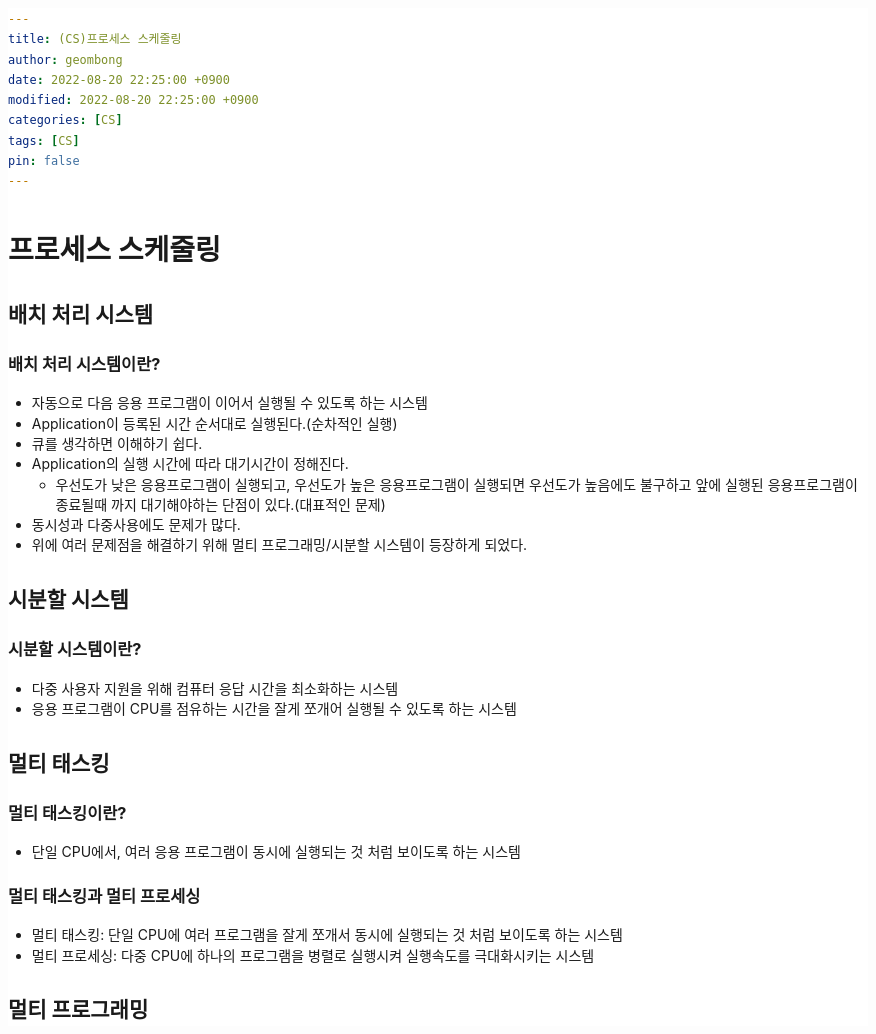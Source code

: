 ```yaml
---
title: (CS)프로세스 스케줄링
author: geombong
date: 2022-08-20 22:25:00 +0900
modified: 2022-08-20 22:25:00 +0900
categories: [CS]
tags: [CS]
pin: false
---
```




# 프로세스 스케줄링

## 배치 처리 시스템

### 배치 처리 시스템이란?

- 자동으로 다음 응용 프로그램이 이어서 실행될 수 있도록 하는 시스템
- Application이 등록된 시간 순서대로 실행된다.(순차적인 실행)
- 큐를 생각하면 이해하기 쉽다.
- Application의 실행 시간에 따라 대기시간이 정해진다.
    - 우선도가 낮은 응용프로그램이 실행되고, 우선도가 높은 응용프로그램이 실행되면 우선도가 높음에도 불구하고 앞에 실행된 응용프로그램이 종료될때 까지 대기해야하는 단점이 있다.(대표적인 문제)
- 동시성과 다중사용에도 문제가 많다.
- 위에 여러 문제점을 해결하기 위해 멀티 프로그래밍/시분할 시스템이 등장하게 되었다.

## 시분할 시스템

### 시분할 시스템이란?

- 다중 사용자 지원을 위해 컴퓨터 응답 시간을 최소화하는 시스템
- 응용 프로그램이 CPU를 점유하는 시간을 잘게 쪼개어 실행될 수 있도록 하는 시스템

## 멀티 태스킹

### 멀티 태스킹이란?

- 단일 CPU에서, 여러 응용 프로그램이 동시에 실행되는 것 처럼 보이도록 하는 시스템

### 멀티 태스킹과 멀티 프로세싱

- 멀티 태스킹: 단일 CPU에 여러 프로그램을 잘게 쪼개서 동시에 실행되는 것 처럼 보이도록 하는 시스템
- 멀티 프로세싱: 다중 CPU에 하나의 프로그램을 병렬로 실행시켜 실행속도를 극대화시키는 시스템

## 멀티 프로그래밍
